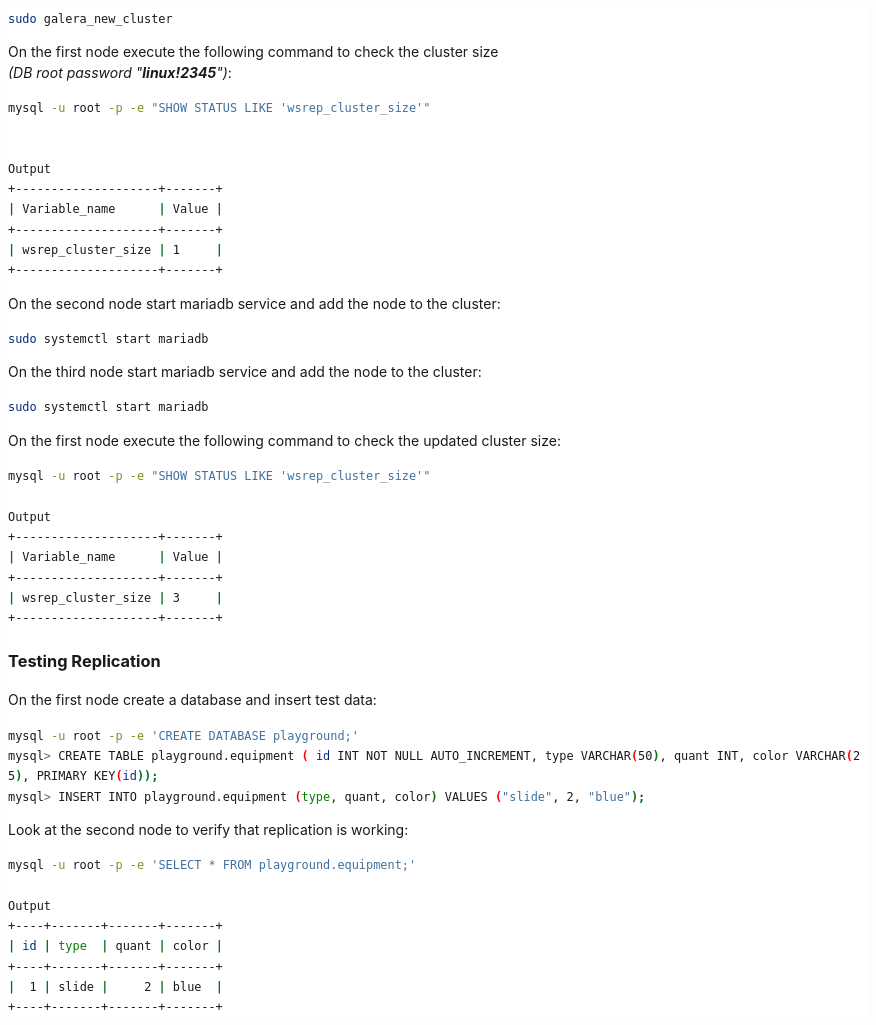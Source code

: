 ```bash
sudo galera_new_cluster
```

On the first node execute the following command to check the cluster size  
*(DB root password "**linux!2345**")*:

```bash
mysql -u root -p -e "SHOW STATUS LIKE 'wsrep_cluster_size'"


Output
+--------------------+-------+
| Variable_name      | Value |
+--------------------+-------+
| wsrep_cluster_size | 1     |
+--------------------+-------+
```

On the second node start mariadb service and add the node to the cluster:

```bash
sudo systemctl start mariadb
```

On the third node start mariadb service and add the node to the cluster:

```bash
sudo systemctl start mariadb
```

On the first node execute the following command to check the updated cluster size:

```bash
mysql -u root -p -e "SHOW STATUS LIKE 'wsrep_cluster_size'"

Output
+--------------------+-------+
| Variable_name      | Value |
+--------------------+-------+
| wsrep_cluster_size | 3     |
+--------------------+-------+
```

### Testing Replication

On the first node create a database and insert test data:

```bash
mysql -u root -p -e 'CREATE DATABASE playground;'
mysql> CREATE TABLE playground.equipment ( id INT NOT NULL AUTO_INCREMENT, type VARCHAR(50), quant INT, color VARCHAR(25), PRIMARY KEY(id));
mysql> INSERT INTO playground.equipment (type, quant, color) VALUES ("slide", 2, "blue");
```

Look at the second node to verify that replication is working:

```bash
mysql -u root -p -e 'SELECT * FROM playground.equipment;'

Output
+----+-------+-------+-------+
| id | type  | quant | color |
+----+-------+-------+-------+
|  1 | slide |     2 | blue  |
+----+-------+-------+-------+
```
